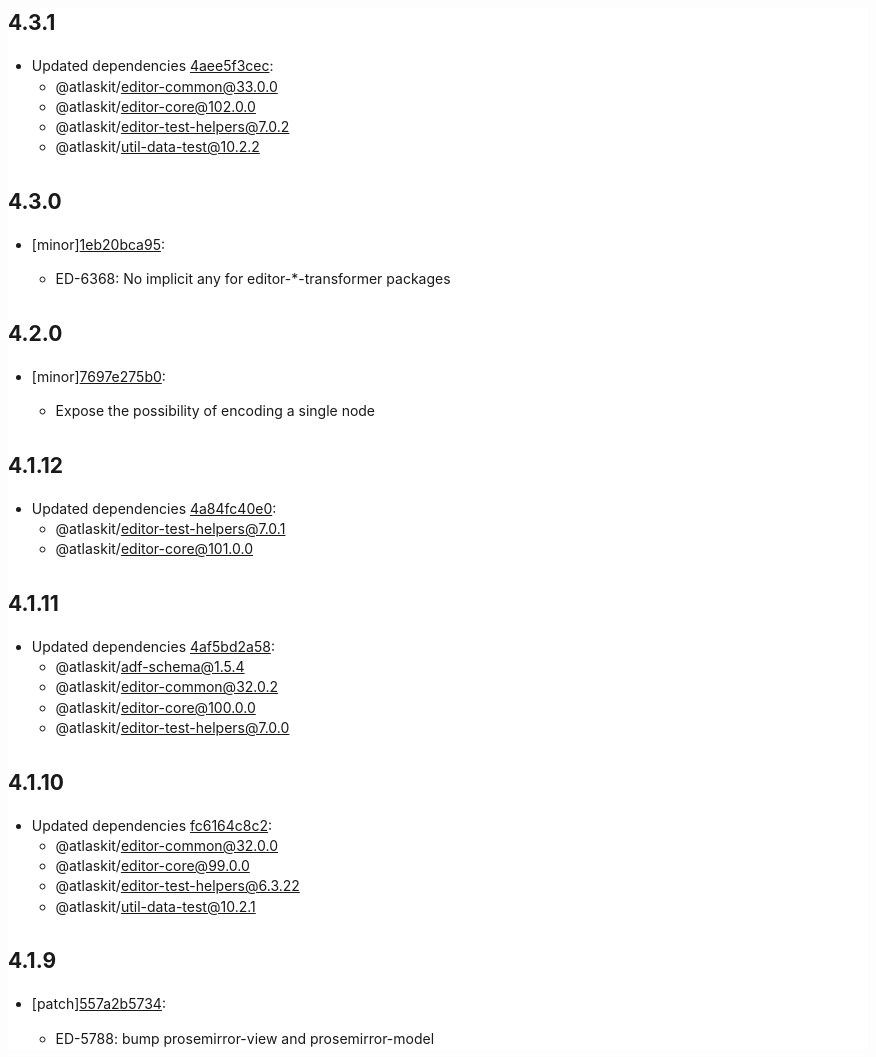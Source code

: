 ## 4.3.1

- Updated dependencies [4aee5f3cec](https://bitbucket.org/atlassian/atlaskit-mk-2/commits/4aee5f3cec):
  - @atlaskit/editor-common@33.0.0
  - @atlaskit/editor-core@102.0.0
  - @atlaskit/editor-test-helpers@7.0.2
  - @atlaskit/util-data-test@10.2.2

## 4.3.0

- [minor][1eb20bca95](https://bitbucket.org/atlassian/atlaskit-mk-2/commits/1eb20bca95):

  - ED-6368: No implicit any for editor-\*-transformer packages

## 4.2.0

- [minor][7697e275b0](https://bitbucket.org/atlassian/atlaskit-mk-2/commits/7697e275b0):

  - Expose the possibility of encoding a single node

## 4.1.12

- Updated dependencies [4a84fc40e0](https://bitbucket.org/atlassian/atlaskit-mk-2/commits/4a84fc40e0):
  - @atlaskit/editor-test-helpers@7.0.1
  - @atlaskit/editor-core@101.0.0

## 4.1.11

- Updated dependencies [4af5bd2a58](https://bitbucket.org/atlassian/atlaskit-mk-2/commits/4af5bd2a58):
  - @atlaskit/adf-schema@1.5.4
  - @atlaskit/editor-common@32.0.2
  - @atlaskit/editor-core@100.0.0
  - @atlaskit/editor-test-helpers@7.0.0

## 4.1.10

- Updated dependencies [fc6164c8c2](https://bitbucket.org/atlassian/atlaskit-mk-2/commits/fc6164c8c2):
  - @atlaskit/editor-common@32.0.0
  - @atlaskit/editor-core@99.0.0
  - @atlaskit/editor-test-helpers@6.3.22
  - @atlaskit/util-data-test@10.2.1

## 4.1.9

- [patch][557a2b5734](https://bitbucket.org/atlassian/atlaskit-mk-2/commits/557a2b5734):

  - ED-5788: bump prosemirror-view and prosemirror-model
